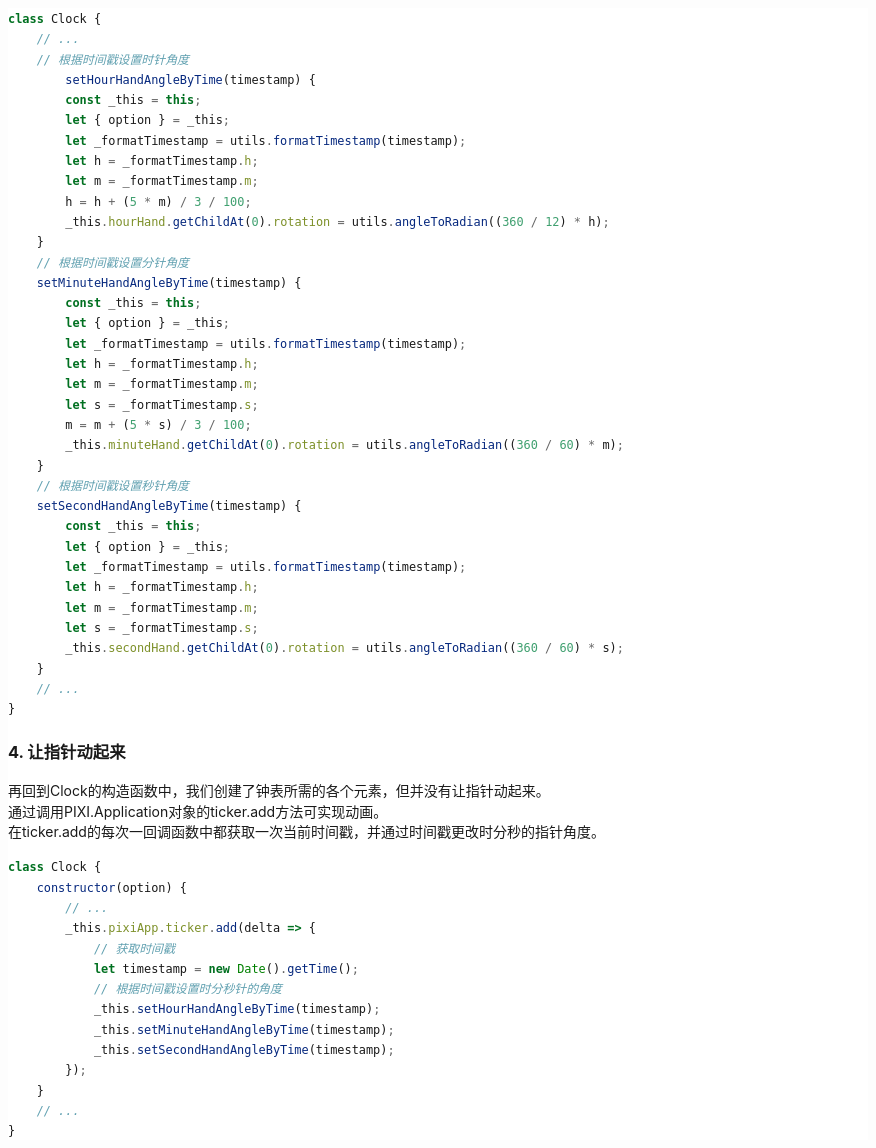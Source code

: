```javascript
class Clock {
    // ...
    // 根据时间戳设置时针角度
        setHourHandAngleByTime(timestamp) {
        const _this = this;
        let { option } = _this;
        let _formatTimestamp = utils.formatTimestamp(timestamp);
        let h = _formatTimestamp.h;
        let m = _formatTimestamp.m;
        h = h + (5 * m) / 3 / 100;
        _this.hourHand.getChildAt(0).rotation = utils.angleToRadian((360 / 12) * h);
    }
    // 根据时间戳设置分针角度
    setMinuteHandAngleByTime(timestamp) {
        const _this = this;
        let { option } = _this;
        let _formatTimestamp = utils.formatTimestamp(timestamp);
        let h = _formatTimestamp.h;
        let m = _formatTimestamp.m;
        let s = _formatTimestamp.s;
        m = m + (5 * s) / 3 / 100;
        _this.minuteHand.getChildAt(0).rotation = utils.angleToRadian((360 / 60) * m);
    }
    // 根据时间戳设置秒针角度
    setSecondHandAngleByTime(timestamp) {
        const _this = this;
        let { option } = _this;
        let _formatTimestamp = utils.formatTimestamp(timestamp);
        let h = _formatTimestamp.h;
        let m = _formatTimestamp.m;
        let s = _formatTimestamp.s;
        _this.secondHand.getChildAt(0).rotation = utils.angleToRadian((360 / 60) * s);
    }
    // ...
}
```

### 4. 让指针动起来

再回到Clock的构造函数中，我们创建了钟表所需的各个元素，但并没有让指针动起来。
<br />
通过调用PIXI.Application对象的ticker.add方法可实现动画。
<br />
在ticker.add的每次一回调函数中都获取一次当前时间戳，并通过时间戳更改时分秒的指针角度。

```javascript
class Clock {
    constructor(option) {
        // ...
        _this.pixiApp.ticker.add(delta => {
            // 获取时间戳
            let timestamp = new Date().getTime();
            // 根据时间戳设置时分秒针的角度
            _this.setHourHandAngleByTime(timestamp);
            _this.setMinuteHandAngleByTime(timestamp);
            _this.setSecondHandAngleByTime(timestamp);
        });
    }
    // ...
}
```

